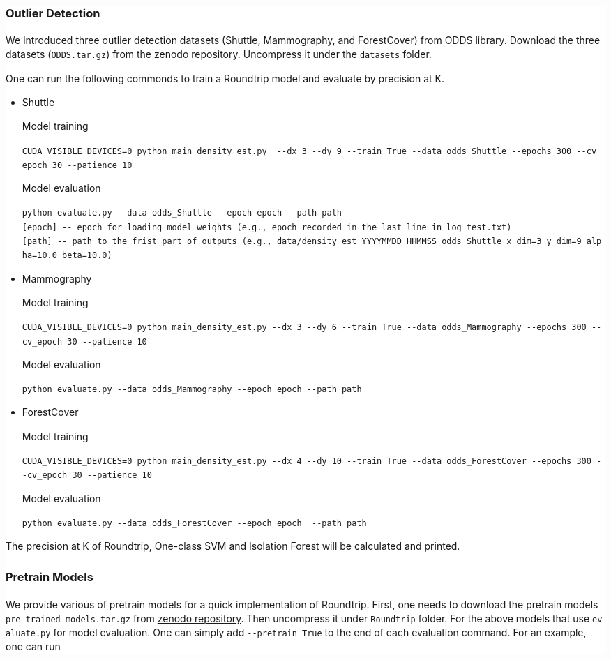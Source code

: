 ### Outlier Detection

We introduced three outlier detection datasets (Shuttle, Mammography, and ForestCover) from [ODDS library](http://odds.cs.stonybrook.edu/). Download the three datasets (`ODDS.tar.gz`) from the [zenodo repository](https://doi.org/10.5281/zenodo.3747144). Uncompress it under the `datasets` folder.

One can run the following commonds to train a Roundtrip model and evaluate by precision at K.

- Shuttle

    Model training
    ```shell
    CUDA_VISIBLE_DEVICES=0 python main_density_est.py  --dx 3 --dy 9 --train True --data odds_Shuttle --epochs 300 --cv_epoch 30 --patience 10
    ```
    Model evaluation
    ```shell
    python evaluate.py --data odds_Shuttle --epoch epoch --path path
    [epoch] -- epoch for loading model weights (e.g., epoch recorded in the last line in log_test.txt)
    [path] -- path to the frist part of outputs (e.g., data/density_est_YYYYMMDD_HHMMSS_odds_Shuttle_x_dim=3_y_dim=9_alpha=10.0_beta=10.0)
    ```
- Mammography

    Model training
    ```shell
    CUDA_VISIBLE_DEVICES=0 python main_density_est.py --dx 3 --dy 6 --train True --data odds_Mammography --epochs 300 --cv_epoch 30 --patience 10
    ```
    Model evaluation
    ```shell
    python evaluate.py --data odds_Mammography --epoch epoch --path path
    ```
- ForestCover

    Model training
    ```shell
    CUDA_VISIBLE_DEVICES=0 python main_density_est.py --dx 4 --dy 10 --train True --data odds_ForestCover --epochs 300 --cv_epoch 30 --patience 10
    ```
    Model evaluation
    ```shell
    python evaluate.py --data odds_ForestCover --epoch epoch  --path path
    ```
The precision at K of Roundtrip, One-class SVM and Isolation Forest will be calculated and printed.

### Pretrain Models

We provide various of pretrain models for a quick implementation of Roundtrip. First, one needs to download the pretrain models `pre_trained_models.tar.gz` from [zenodo repository](https://doi.org/10.5281/zenodo.3747144). Then uncompress it under `Roundtrip` folder. For the above models that use `evaluate.py` for model evaluation. One can simply add `--pretrain True` to the end of each evaluation command. For an example, one can run 
